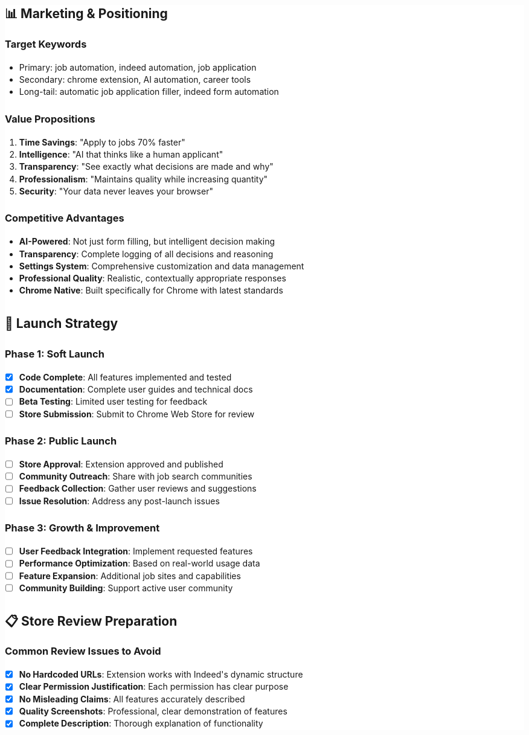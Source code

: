 ## 📊 **Marketing & Positioning**

### **Target Keywords**
- Primary: job automation, indeed automation, job application
- Secondary: chrome extension, AI automation, career tools
- Long-tail: automatic job application filler, indeed form automation

### **Value Propositions**
1. **Time Savings**: "Apply to jobs 70% faster"
2. **Intelligence**: "AI that thinks like a human applicant"  
3. **Transparency**: "See exactly what decisions are made and why"
4. **Professionalism**: "Maintains quality while increasing quantity"
5. **Security**: "Your data never leaves your browser"

### **Competitive Advantages**
- **AI-Powered**: Not just form filling, but intelligent decision making
- **Transparency**: Complete logging of all decisions and reasoning
- **Settings System**: Comprehensive customization and data management
- **Professional Quality**: Realistic, contextually appropriate responses
- **Chrome Native**: Built specifically for Chrome with latest standards

## 🎯 **Launch Strategy**

### **Phase 1: Soft Launch**
- [x] **Code Complete**: All features implemented and tested
- [x] **Documentation**: Complete user guides and technical docs
- [ ] **Beta Testing**: Limited user testing for feedback
- [ ] **Store Submission**: Submit to Chrome Web Store for review

### **Phase 2: Public Launch**
- [ ] **Store Approval**: Extension approved and published
- [ ] **Community Outreach**: Share with job search communities
- [ ] **Feedback Collection**: Gather user reviews and suggestions
- [ ] **Issue Resolution**: Address any post-launch issues

### **Phase 3: Growth & Improvement**
- [ ] **User Feedback Integration**: Implement requested features
- [ ] **Performance Optimization**: Based on real-world usage data
- [ ] **Feature Expansion**: Additional job sites and capabilities
- [ ] **Community Building**: Support active user community

## 📋 **Store Review Preparation**

### **Common Review Issues to Avoid**
- [x] **No Hardcoded URLs**: Extension works with Indeed's dynamic structure
- [x] **Clear Permission Justification**: Each permission has clear purpose
- [x] **No Misleading Claims**: All features accurately described
- [x] **Quality Screenshots**: Professional, clear demonstration of features
- [x] **Complete Description**: Thorough explanation of functionality
